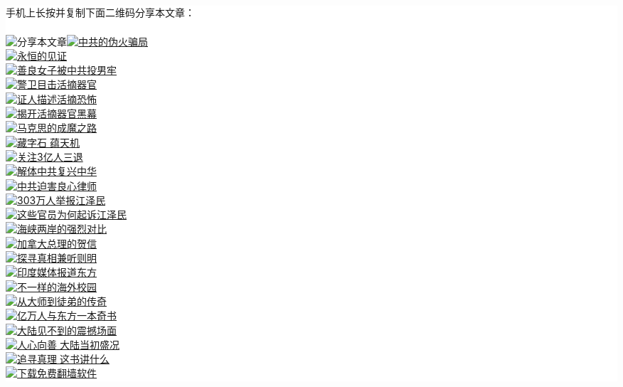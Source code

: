 ####
手机上长按并复制下面二维码分享本文章：<br><br><img src="http://www.hehaibao.com/qr/index.php?m=1&e=L&p=10&t=&d=https://github.com/asdfgt5/djy/blob/master/gb/19/9/15/n11522983.md%231" title="分享本文章"></td><td VALIGN=TOP><a href="https://github.com/asdfgt5/djy/blob/master/gb/16/1/21/n4622075.md?dfh#1" target="_blank"><img src="https://raw.githubusercontent.com/asdfgt5/djy/master/gb/300/wei-f1.jpg" title="中共的伪火骗局"  alt="中共的伪火骗局"></a><br><a href="https://github.com/asdfgt5/yh/blob/master/README.md?dfh#1" target="_blank"><img src="https://raw.githubusercontent.com/asdfgt5/djy/master/gb/300/yong-h.jpg" title="永恒的见证"  alt="永恒的见证"></a><br><a href="https://github.com/asdfgt5/djy/blob/master/gb/13/9/29/n3974789.md?dfh#1" target="_blank"><img src="https://raw.githubusercontent.com/asdfgt5/djy/master/gb/300/shang-lnz.jpg" title="善良女子被中共投男牢"  alt="善良女子被中共投男牢"></a><br><a href="https://github.com/asdfgt5/djy/blob/master/gb/16/3/16/n4663449.md?dfh#1" target="_blank"><img src="https://raw.githubusercontent.com/asdfgt5/djy/master/gb/300/huo-z3.jpg" title="警卫目击活摘器官"  alt="警卫目击活摘器官"></a><br><a href="https://github.com/asdfgt5/djy/blob/master/gb/16/8/7/n8177641.md?dfh#1" target="_blank"><img src="https://raw.githubusercontent.com/asdfgt5/djy/master/gb/300/huo-z4.jpg" title="证人描述活摘恐怖"  alt="证人描述活摘恐怖"></a><br><a href="https://github.com/asdfgt5/djy/blob/master/gb/10/4/19/n2881569.md?dfh#1" target="_blank"><img src="https://raw.githubusercontent.com/asdfgt5/djy/master/gb/300/huo-z1.jpg" title="揭开活摘器官黑幕"  alt="揭开活摘器官黑幕"></a><br><a href="https://github.com/asdfgt5/djy/blob/master/gb/10/11/7/n3077476.md?dfh#1" target="_blank"><img src="https://raw.githubusercontent.com/asdfgt5/djy/master/gb/300/ma-ks.jpg" title="马克思的成魔之路"  alt="马克思的成魔之路"></a><br><a href="https://github.com/asdfgt5/djy/blob/master/gb/14/6/9/n4173977.md?dfh#1" target="_blank"><img src="https://raw.githubusercontent.com/asdfgt5/djy/master/gb/300/chang-zs.jpg" title="藏字石 蕴天机"  alt="藏字石 蕴天机"></a><br><a href="https://github.com/asdfgt5/djy/blob/master/gb/18/5/10/n10381511.md?dfh#1" target="_blank"><img src="https://raw.githubusercontent.com/asdfgt5/djy/master/gb/300/st1.jpg" title="关注3亿人三退"  alt="关注3亿人三退"></a><br><a href="https://github.com/asdfgt5/djy/blob/master/gb/18/3/21/n10237682.md?dfh#1" target="_blank"><img src="https://raw.githubusercontent.com/asdfgt5/djy/master/gb/300/jie-t.jpg" title="解体中共复兴中华"  alt="解体中共复兴中华"></a><br><a href="https://github.com/asdfgt5/djy/blob/master/gb/9/2/9/n2422991.md?dfh#1" target="_blank"><img src="https://raw.githubusercontent.com/asdfgt5/djy/master/gb/300/gao-zs.jpg" title="中共迫害良心律师"  alt="中共迫害良心律师"></a><br><a href="https://github.com/asdfgt5/djy/blob/master/gb/18/12/9/n10900044.md?dfh#1" target="_blank"><img src="https://raw.githubusercontent.com/asdfgt5/djy/master/gb/300/sj1.jpg" title="303万人举报江泽民"  alt="303万人举报江泽民"></a><br><a href="https://github.com/asdfgt5/djy/blob/master/gb/18/8/28/n10672014.md?dfh#1" target="_blank"><img src="https://raw.githubusercontent.com/asdfgt5/djy/master/gb/300/sj2.jpg" title="这些官员为何起诉江泽民"  alt="这些官员为何起诉江泽民"></a><br><a href="https://github.com/asdfgt5/djy/blob/master/gb/8/12/18/n2367165.md?dfh#1" target="_blank"><img src="https://raw.githubusercontent.com/asdfgt5/djy/master/gb/300/liangan.jpg" title="海峡两岸的强烈对比"  alt="海峡两岸的强烈对比"></a><br><a href="https://github.com/asdfgt5/djy/blob/master/gb/15/5/5/n4427238.md?dfh#1" target="_blank"><img src="https://raw.githubusercontent.com/asdfgt5/djy/master/gb/300/jia-ndzl.jpg" title="加拿大总理的贺信"  alt="加拿大总理的贺信"></a><br><a href="https://github.com/asdfgt5/djy/blob/master/gb/11/6/17/n3289382.md?dfh#1" target="_blank">
<img src="https://raw.githubusercontent.com/asdfgt5/djy/master/gb/300/xiao-wd.jpg" title="探寻真相兼听则明"  alt="探寻真相兼听则明"></a><br><a href="https://github.com/asdfgt5/djy/blob/master/gb/18/10/27/n10812623.md?dfh#1" target="_blank"><img src="https://raw.githubusercontent.com/asdfgt5/djy/master/gb/300/yindu.jpg" title="印度媒体报道东方"  alt="印度媒体报道东方"></a><br><a href="https://github.com/asdfgt5/djy/blob/master/gb/18/6/9/n10469652.md?dfh#1" target="_blank"><img src="https://raw.githubusercontent.com/asdfgt5/djy/master/gb/300/xie-j.jpg" title="不一样的海外校园"  alt="不一样的海外校园"></a><br><a href="https://github.com/asdfgt5/djy/blob/master/gb/7/4/5/n1669415.md?dfh#1" target="_blank"><img src="https://raw.githubusercontent.com/asdfgt5/djy/master/gb/300/li-up.jpg" title="从大师到徒弟的传奇"  alt="从大师到徒弟的传奇"></a><br><a href="https://github.com/asdfgt5/djy/blob/master/gb/17/5/26/n9191512.md?dfh#1" target="_blank"><img src="https://raw.githubusercontent.com/asdfgt5/djy/master/gb/300/zfl2.jpg" title="亿万人与东方一本奇书"  alt="亿万人与东方一本奇书"></a><br><a href="https://github.com/asdfgt5/djy/blob/master/gb/13/11/27/n4020290.md?dfh#1" target="_blank"><img src="https://raw.githubusercontent.com/asdfgt5/djy/master/gb/300/zhen-h.jpg" title="大陆见不到的震撼场面"  alt="大陆见不到的震撼场面"></a><br><a href="https://github.com/asdfgt5/djy/blob/master/gb/15/7/17/n4482910.md?dfh#1" target="_blank"><img src="https://raw.githubusercontent.com/asdfgt5/djy/master/gb/300/dalu-sk.jpg" title="人心向善 大陆当初盛况"  alt="人心向善 大陆当初盛况"></a><br><a href="https://github.com/asdfgt5/djy/blob/master/gb/9/10/15/n2689419.md?dfh#1" target="_blank"><img src="https://raw.githubusercontent.com/asdfgt5/djy/master/gb/300/zfl1.jpg" title="追寻真理 这书讲什么"  alt="追寻真理 这书讲什么"></a><br><a href="https://github.com/asdfgt5/fq/blob/master/README.md?dfh#1" target="_blank"><img src="https://raw.githubusercontent.com/asdfgt5/djy/master/gb/300/fq1.jpg" title="下载免费翻墙软件"  alt="下载免费翻墙软件"></a><br></td></tr></table>
